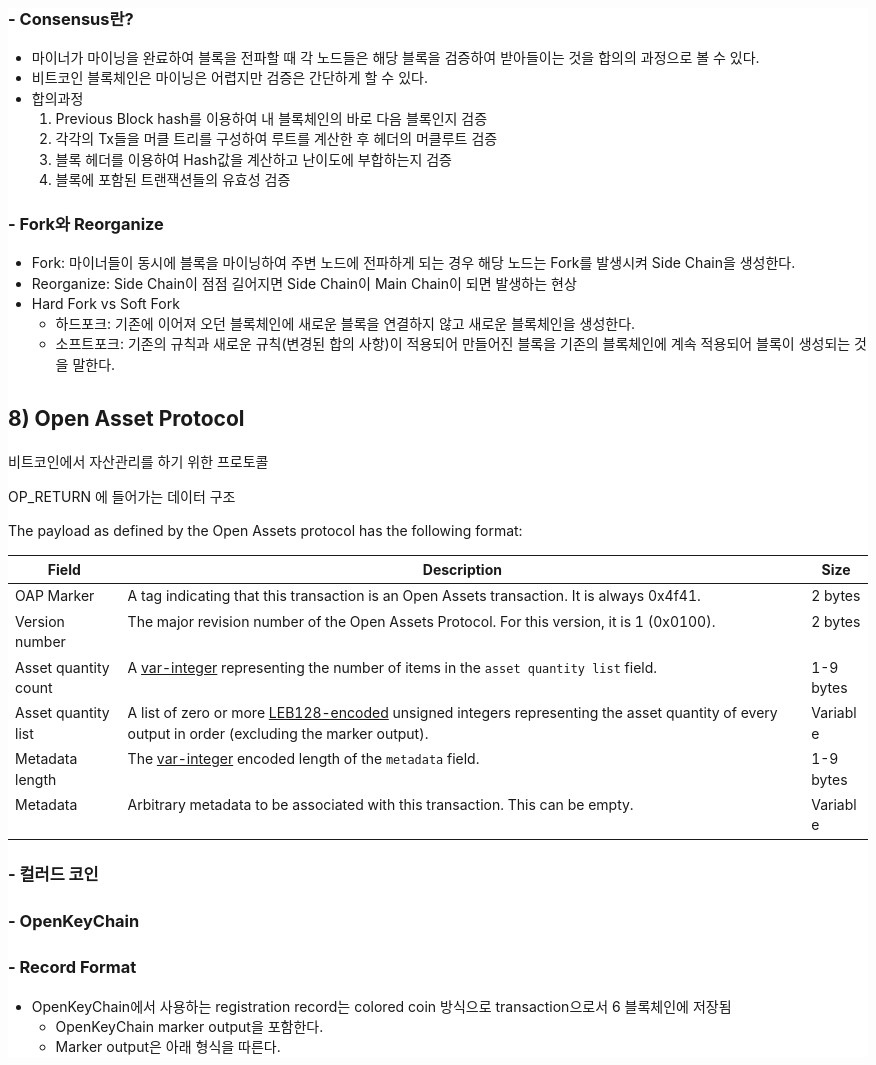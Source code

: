 ### - Consensus란?

- 마이너가 마이닝을 완료하여 블록을 전파할 때 각 노드들은 해당 블록을 검증하여 받아들이는 것을 합의의 과정으로 볼 수 있다.
- 비트코인 블록체인은 마이닝은 어렵지만 검증은 간단하게 할 수 있다.
- 합의과정
  1. Previous Block hash를 이용하여 내 블록체인의 바로 다음 블록인지 검증
  2. 각각의 Tx들을 머클 트리를 구성하여 루트를 계산한 후 헤더의 머클루트 검증
  3. 블록 헤더를 이용하여 Hash값을 계산하고 난이도에 부합하는지 검증
  4. 블록에 포함된 트랜잭션들의 유효성 검증

### - Fork와 Reorganize

- Fork: 마이너들이 동시에 블록을 마이닝하여 주변 노드에 전파하게 되는 경우 해당 노드는 Fork를 발생시켜 Side Chain을 생성한다.
- Reorganize: Side Chain이 점점 길어지면 Side Chain이 Main Chain이 되면 발생하는 현상
- Hard Fork vs Soft Fork
  - 하드포크: 기존에 이어져 오던 블록체인에 새로운 블록을 연결하지 않고 새로운 블록체인을 생성한다.
  - 소프트포크: 기존의 규칙과 새로운 규칙(변경된 합의 사항)이 적용되어 만들어진 블록을 기존의 블록체인에 계속 적용되어 블록이 생성되는 것을 말한다.



## 8) Open Asset Protocol

비트코인에서 자산관리를 하기 위한 프로토콜

OP_RETURN 에 들어가는 데이터 구조

The payload as defined by the Open Assets protocol has the following format:

| Field                | Description                                                  | Size      |
| -------------------- | ------------------------------------------------------------ | --------- |
| OAP Marker           | A tag indicating that this transaction is an Open Assets transaction. It is always 0x4f41. | 2 bytes   |
| Version number       | The major revision number of the Open Assets Protocol. For this version, it is 1 (0x0100). | 2 bytes   |
| Asset quantity count | A [var-integer](https://en.bitcoin.it/wiki/Protocol_specification#Variable_length_integer) representing the number of items in the `asset quantity list` field. | 1-9 bytes |
| Asset quantity list  | A list of zero or more [LEB128-encoded](http://en.wikipedia.org/wiki/LEB128) unsigned integers representing the asset quantity of every output in order (excluding the marker output). | Variable  |
| Metadata length      | The [var-integer](https://en.bitcoin.it/wiki/Protocol_specification#Variable_length_integer) encoded length of the `metadata` field. | 1-9 bytes |
| Metadata             | Arbitrary metadata to be associated with this transaction. This can be empty. | Variable  |



### - 컬러드 코인

### - OpenKeyChain

### - Record Format

- OpenKeyChain에서 사용하는 registration record는 colored coin 방식으로 transaction으로서 6 블록체인에 저장됨
  - OpenKeyChain marker output을 포함한다.
  - Marker output은 아래 형식을 따른다.

